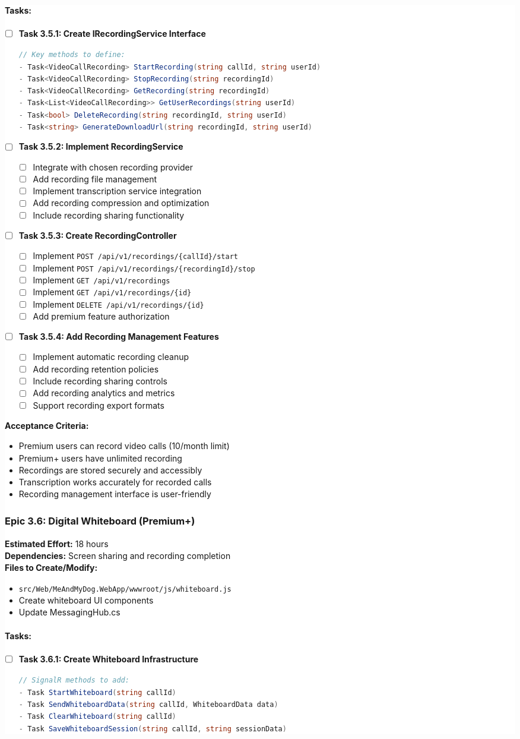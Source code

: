 #### Tasks:

- [ ] **Task 3.5.1: Create IRecordingService Interface**
  ```csharp
  // Key methods to define:
  - Task<VideoCallRecording> StartRecording(string callId, string userId)
  - Task<VideoCallRecording> StopRecording(string recordingId)
  - Task<VideoCallRecording> GetRecording(string recordingId)
  - Task<List<VideoCallRecording>> GetUserRecordings(string userId)
  - Task<bool> DeleteRecording(string recordingId, string userId)
  - Task<string> GenerateDownloadUrl(string recordingId, string userId)
  ```

- [ ] **Task 3.5.2: Implement RecordingService**
  - [ ] Integrate with chosen recording provider
  - [ ] Add recording file management
  - [ ] Implement transcription service integration
  - [ ] Add recording compression and optimization
  - [ ] Include recording sharing functionality

- [ ] **Task 3.5.3: Create RecordingController**
  - [ ] Implement `POST /api/v1/recordings/{callId}/start`
  - [ ] Implement `POST /api/v1/recordings/{recordingId}/stop`
  - [ ] Implement `GET /api/v1/recordings`
  - [ ] Implement `GET /api/v1/recordings/{id}`
  - [ ] Implement `DELETE /api/v1/recordings/{id}`
  - [ ] Add premium feature authorization

- [ ] **Task 3.5.4: Add Recording Management Features**
  - [ ] Implement automatic recording cleanup
  - [ ] Add recording retention policies
  - [ ] Include recording sharing controls
  - [ ] Add recording analytics and metrics
  - [ ] Support recording export formats

**Acceptance Criteria:**
- Premium users can record video calls (10/month limit)
- Premium+ users have unlimited recording
- Recordings are stored securely and accessibly
- Transcription works accurately for recorded calls
- Recording management interface is user-friendly

### Epic 3.6: Digital Whiteboard (Premium+)
**Estimated Effort:** 18 hours  
**Dependencies:** Screen sharing and recording completion  
**Files to Create/Modify:**
- `src/Web/MeAndMyDog.WebApp/wwwroot/js/whiteboard.js`
- Create whiteboard UI components
- Update MessagingHub.cs

#### Tasks:

- [ ] **Task 3.6.1: Create Whiteboard Infrastructure**
  ```csharp
  // SignalR methods to add:
  - Task StartWhiteboard(string callId)
  - Task SendWhiteboardData(string callId, WhiteboardData data)
  - Task ClearWhiteboard(string callId)
  - Task SaveWhiteboardSession(string callId, string sessionData)
  ```
